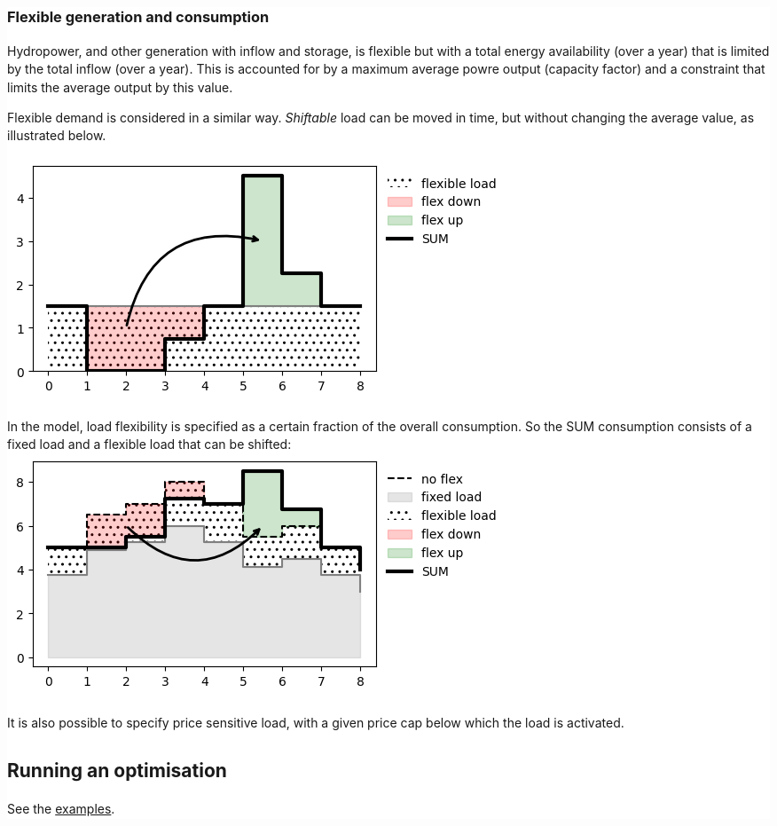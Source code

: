 ### Flexible generation and consumption

Hydropower, and other generation with inflow and storage, is flexible but with a total energy availability (over a year) that is limited by the total inflow (over a year). This is accounted for by a maximum average powre output (capacity factor) and a constraint that limits the average output by this value.

Flexible demand is considered in a similar way.
_Shiftable_ load can be moved in time, but without changing the average value, as illustrated below.

![flex load1](files/flex_load1.png)

In the model, load flexibility is specified as a certain fraction of the overall consumption. So the SUM consumption consists of a fixed load and a flexible load that can be shifted:
![flex load1](files/flex_load2.png)

It is also possible to specify price sensitive load, with a given price cap below which the load is activated.


## Running an optimisation

See the [examples](#examples).
